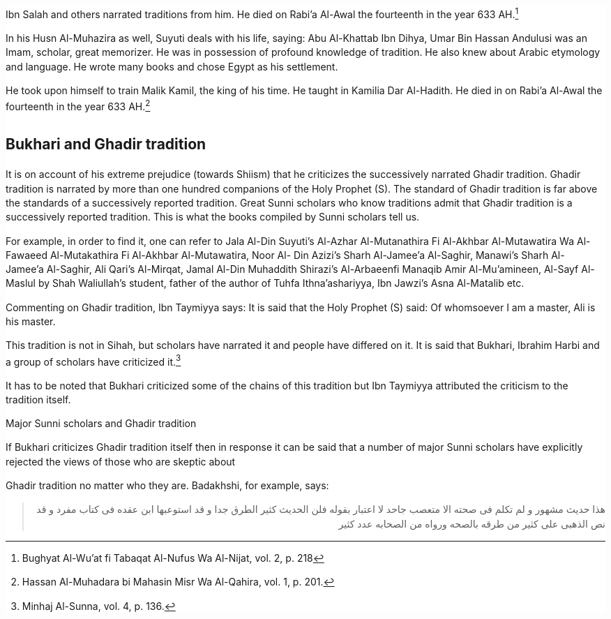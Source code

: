 Ibn Salah and others narrated traditions from him. He died on Rabi’a
Al-Awal the fourteenth in the year 633 AH.[^20]

In his Husn Al-Muhazira as well, Suyuti deals with his life, saying: Abu
Al-Khattab Ibn Dihya, Umar Bin Hassan Andulusi was an Imam, scholar,
great memorizer. He was in possession of profound knowledge of
tradition. He also knew about Arabic etymology and language. He wrote
many books and chose Egypt as his settlement.

He took upon himself to train Malik Kamil, the king of his time. He
taught in Kamilia Dar Al-Hadith. He died in on Rabi’a Al-Awal the
fourteenth in the year 633 AH.[^21]

Bukhari and Ghadir tradition
----------------------------

It is on account of his extreme prejudice (towards Shiism) that he
criticizes the successively narrated Ghadir tradition. Ghadir tradition
is narrated by more than one hundred companions of the Holy Prophet (S).
The standard of Ghadir tradition is far above the standards of a
successively reported tradition. Great Sunni scholars who know
traditions admit that Ghadir tradition is a successively reported
tradition. This is what the books compiled by Sunni scholars tell us.

For example, in order to find it, one can refer to Jala Al-Din Suyuti’s
Al-Azhar Al-Mutanathira Fi Al-Akhbar Al-Mutawatira Wa Al-Fawaeed
Al-Mutakathira Fi Al-Akhbar Al-Mutawatira, Noor Al- Din Azizi’s Sharh
Al-Jamee’a Al-Saghir, Manawi’s Sharh Al- Jamee’a Al-Saghir, Ali Qari’s
Al-Mirqat, Jamal Al-Din Muhaddith Shirazi’s Al-Arbaeenfi Manaqib Amir
Al-Mu’amineen, Al-Sayf Al- Maslul by Shah Waliullah’s student, father of
the author of Tuhfa Ithna’ashariyya, Ibn Jawzi’s Asna Al-Matalib etc.

Commenting on Ghadir tradition, Ibn Taymiyya says: It is said that the
Holy Prophet (S) said: Of whomsoever I am a master, Ali is his master.

This tradition is not in Sihah, but scholars have narrated it and people
have differed on it. It is said that Bukhari, Ibrahim Harbi and a group
of scholars have criticized it.[^22]

It has to be noted that Bukhari criticized some of the chains of this
tradition but Ibn Taymiyya attributed the criticism to the tradition
itself.

Major Sunni scholars and Ghadir tradition

If Bukhari criticizes Ghadir tradition itself then in response it can be
said that a number of major Sunni scholars have explicitly rejected the
views of those who are skeptic about

Ghadir tradition no matter who they are. Badakhshi, for example, says:

<blockquote dir="rtl">
  <p>
هذا حديث مشهور و لم تكلم فى صحته الا متعصب جاحد لا اعتبار بقوله فلن
الحديث كثير الطرق جدا و قد استوعبها ابن عقده فى كتاب مفرد و قد نص
الذهبى على كثير من طرقه بالصحه ورواه من الصحابه عدد كثير
  </p>
</blockquote>


[^1]: Al-Tabaqat Al-Shafi’ayya Al-Kubra, vol. 2, p. 230, Siyar ‘Alam
[^2]: Fayz Al-Qadir, vol. 1, p. 24.
[^3]: Mawsu’a Al- Mustaf Wa Al-Itra, p. 594.
[^4]: Mizan Al-Itidal, vol. 5, pp. 167, tradition no, 5880.
[^5]: Al-Kashif, vol. 2, p. 223, tradition no. 3607
[^6]: Taqrib Al-Tahzib, vol. 1, p. 497, tradition no. 4850.
[^7]: Mir’at Al-Junan, vol. 2, p. 131.
[^8]: Tarikh Baghdad, vol. 10, pp. 326 and 337.
[^9]: Al-Kashif, vols. 3 and 6, p. 4761.
[^10]: Al-Ansab, vol. 2, p. 279.
[^11]: Tahzib Al-Tahzib, vol. 9, pp. 27-30.
[^12]: Hady Al-Sari, p. 492.
[^13]: Al-Kashif, vol. 2, p. 88, Narrator no. 5274.
[^14]: Al-Asbab, vol. 3, p. 181.
[^15]: Al-Wafi bi Al-Wafiyat, vol. 5, p. 186, Narrator, no. 2235.
[^16]: Though the name of the Holy Prophet in Sunni sources is followed
[^17]: Awqiya is a unit of measurement. Here it stands for a quantity of
[^18]: Al-Mustawfi fi Asma Al-Mustafa, manuscript.
[^19]: Wafiyat Al-‘Ayan, vol. 3, pp. 448 – 450 and 497.
[^20]: Bughyat Al-Wu’at fi Tabaqat Al-Nufus Wa Al-Nijat, vol. 2, p. 218
[^21]: Hassan Al-Muhadara bi Mahasin Misr Wa Al-Qahira, vol. 1, p. 201.
[^22]: Minhaj Al-Sunna, vol. 4, p. 136.
[^23]: Nazal Al-Abrar be Ma Sahha min Manaqib Ahl Al-Bayt Al-Athar, vol.
[^24]: Asna Al-Matalib fi Manaqib Ali Bin Abi Talib, p. 48.
[^25]: Anba Al-Ghumr be Anba Al-Umr, vol. 3, p. 467.
[^26]: Al-Daw Al-Lami’a li Ahl Al-Qarn Al-Tasi’a, vol. 9, p. 255- 260.
[^27]: Minhaj Al-Sunna, vol. 7, p. 533.
[^28]: Qur’an, Anfal, 27.
[^29]: Al-Sawaeq Al-Mubiqa, Manuscript.
[^30]: Tuhfa Athna Asharia, p. 219.
[^31]: Al-Kashif, vol. 1, pp. 149and 807.
[^32]: Al-Mughni fi Al-Duafa, vo. 1, p. 211 narrator, no. 1156.
[^33]: Mizan Al-Itidal, vol. 6, p. 23, narrator no. 7076.
[^34]: Ibid, vol. 2, p. 143, narrator no. 1521.
[^35]: Ibdi, vol. 1, p. 113.
[^36]: Al-Ansab, vol. 4, p. 519.
[^37]: Al-Kashif, 3, p. 243, Narrator, no. 6258.
[^38]: Mir’at Al-Junan, vol.1, p. 352.
[^39]: See Lisan Al-Mizan, vol. 6, p. 43 for his life.